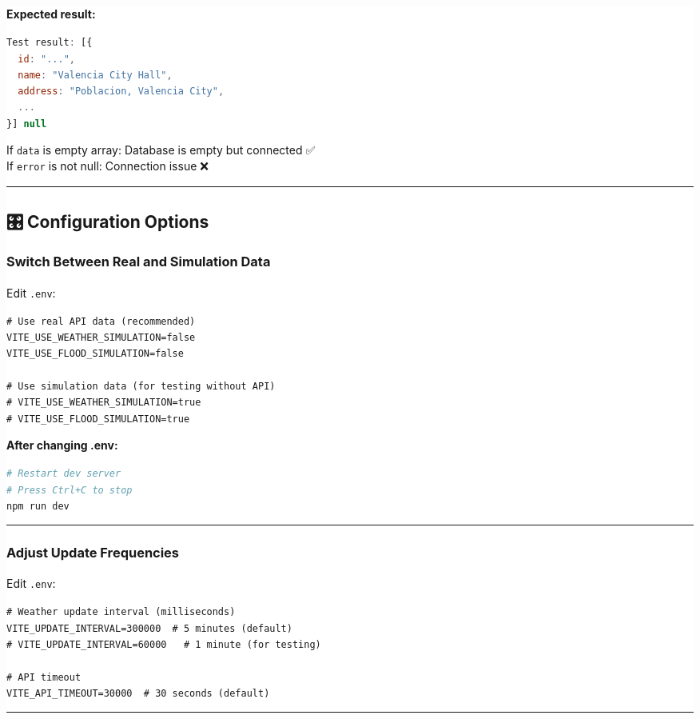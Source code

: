 **Expected result:**
```javascript
Test result: [{
  id: "...",
  name: "Valencia City Hall",
  address: "Poblacion, Valencia City",
  ...
}] null
```

If `data` is empty array: Database is empty but connected ✅  
If `error` is not null: Connection issue ❌

---

## 🎛️ Configuration Options

### **Switch Between Real and Simulation Data**

Edit `.env`:

```env
# Use real API data (recommended)
VITE_USE_WEATHER_SIMULATION=false
VITE_USE_FLOOD_SIMULATION=false

# Use simulation data (for testing without API)
# VITE_USE_WEATHER_SIMULATION=true
# VITE_USE_FLOOD_SIMULATION=true
```

**After changing .env:**
```bash
# Restart dev server
# Press Ctrl+C to stop
npm run dev
```

---

### **Adjust Update Frequencies**

Edit `.env`:

```env
# Weather update interval (milliseconds)
VITE_UPDATE_INTERVAL=300000  # 5 minutes (default)
# VITE_UPDATE_INTERVAL=60000   # 1 minute (for testing)

# API timeout
VITE_API_TIMEOUT=30000  # 30 seconds (default)
```

---
